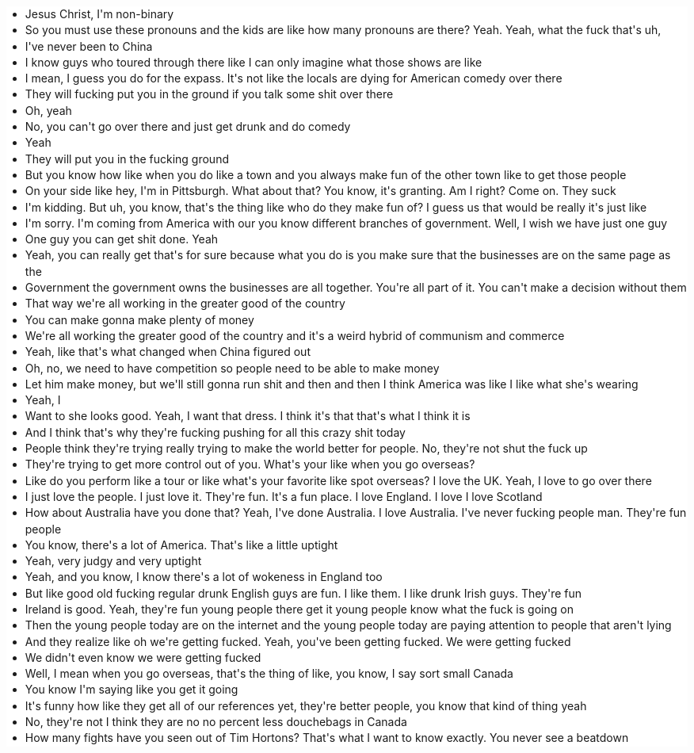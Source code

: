 *  Jesus Christ, I'm non-binary
*  So you must use these pronouns and the kids are like how many pronouns are there? Yeah. Yeah, what the fuck that's uh,
*  I've never been to China
*  I know guys who toured through there like I can only imagine what those shows are like
*  I mean, I guess you do for the expass. It's not like the locals are dying for American comedy over there
*  They will fucking put you in the ground if you talk some shit over there
*  Oh, yeah
*  No, you can't go over there and just get drunk and do comedy
*  Yeah
*  They will put you in the fucking ground
*  But you know how like when you do like a town and you always make fun of the other town like to get those people
*  On your side like hey, I'm in Pittsburgh. What about that? You know, it's granting. Am I right? Come on. They suck
*  I'm kidding. But uh, you know, that's the thing like who do they make fun of? I guess us that would be really it's just like
*  I'm sorry. I'm coming from America with our you know different branches of government. Well, I wish we have just one guy
*  One guy you can get shit done. Yeah
*  Yeah, you can really get that's for sure because what you do is you make sure that the businesses are on the same page as the
*  Government the government owns the businesses are all together. You're all part of it. You can't make a decision without them
*  That way we're all working in the greater good of the country
*  You can make gonna make plenty of money
*  We're all working the greater good of the country and it's a weird hybrid of communism and commerce
*  Yeah, like that's what changed when China figured out
*  Oh, no, we need to have competition so people need to be able to make money
*  Let him make money, but we'll still gonna run shit and then and then I think America was like I like what she's wearing
*  Yeah, I
*  Want to she looks good. Yeah, I want that dress. I think it's that that's what I think it is
*  And I think that's why they're fucking pushing for all this crazy shit today
*  People think they're trying really trying to make the world better for people. No, they're not shut the fuck up
*  They're trying to get more control out of you. What's your like when you go overseas?
*  Like do you perform like a tour or like what's your favorite like spot overseas? I love the UK. Yeah, I love to go over there
*  I just love the people. I just love it. They're fun. It's a fun place. I love England. I love I love Scotland
*  How about Australia have you done that? Yeah, I've done Australia. I love Australia. I've never fucking people man. They're fun people
*  You know, there's a lot of America. That's like a little uptight
*  Yeah, very judgy and very uptight
*  Yeah, and you know, I know there's a lot of wokeness in England too
*  But like good old fucking regular drunk English guys are fun. I like them. I like drunk Irish guys. They're fun
*  Ireland is good. Yeah, they're fun young people there get it young people know what the fuck is going on
*  Then the young people today are on the internet and the young people today are paying attention to people that aren't lying
*  And they realize like oh we're getting fucked. Yeah, you've been getting fucked. We were getting fucked
*  We didn't even know we were getting fucked
*  Well, I mean when you go overseas, that's the thing of like, you know, I say sort small Canada
*  You know I'm saying like you get it going
*  It's funny how like they get all of our references yet, they're better people, you know that kind of thing yeah
*  No, they're not I think they are no no percent less douchebags in Canada
*  How many fights have you seen out of Tim Hortons? That's what I want to know exactly. You never see a beatdown